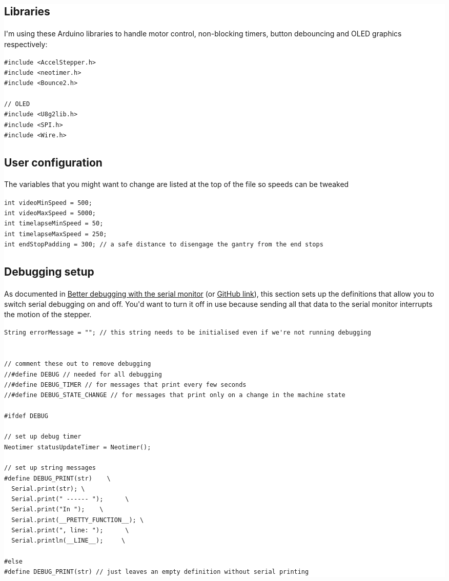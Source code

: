 
## Libraries

I'm using these Arduino libraries to handle motor control, non-blocking timers, button debouncing and OLED graphics respectively:

```
#include <AccelStepper.h>
#include <neotimer.h>
#include <Bounce2.h>

// OLED
#include <U8g2lib.h>
#include <SPI.h>
#include <Wire.h>
```


## User configuration

The variables that you might want to change are listed at the top of the file so speeds can be tweaked


```
int videoMinSpeed = 500;
int videoMaxSpeed = 5000;
int timelapseMinSpeed = 50;
int timelapseMaxSpeed = 250;
int endStopPadding = 300; // a safe distance to disengage the gantry from the end stops 
```


## Debugging setup

As documented in [Better debugging with the serial monitor](https://andrewsleigh.com/fab-slider/coding-better-debugging/) (or [GitHub link](https://github.com/andrewsleigh/fab-slider/blob/master/docs/_posts/2019-05-12-coding-better-debugging.md)), this section sets up the definitions that allow you to switch serial debugging on and off. You'd want to turn it off in use because sending all that data to the serial monitor interrupts the motion of the stepper.

```
String errorMessage = ""; // this string needs to be initialised even if we're not running debugging


// comment these out to remove debugging
//#define DEBUG // needed for all debugging
//#define DEBUG_TIMER // for messages that print every few seconds
//#define DEBUG_STATE_CHANGE // for messages that print only on a change in the machine state

#ifdef DEBUG

// set up debug timer
Neotimer statusUpdateTimer = Neotimer();

// set up string messages
#define DEBUG_PRINT(str)    \
  Serial.print(str); \
  Serial.print(" ------ ");      \
  Serial.print("In ");    \
  Serial.print(__PRETTY_FUNCTION__); \
  Serial.print(", line: ");      \
  Serial.println(__LINE__);     \

#else
#define DEBUG_PRINT(str) // just leaves an empty definition without serial printing
```